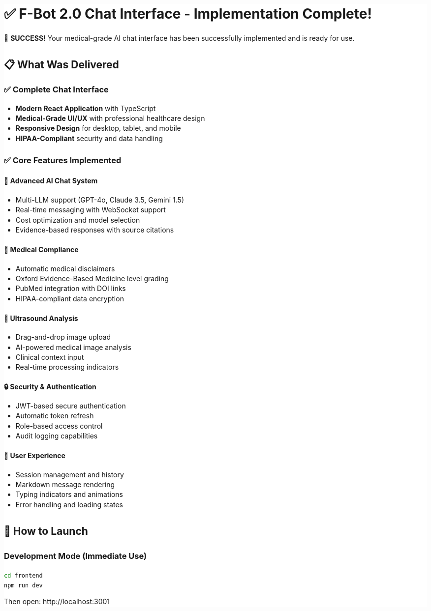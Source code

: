 # ✅ F-Bot 2.0 Chat Interface - Implementation Complete!

🎉 **SUCCESS!** Your medical-grade AI chat interface has been successfully implemented and is ready for use.

## 📋 What Was Delivered

### ✅ Complete Chat Interface
- **Modern React Application** with TypeScript
- **Medical-Grade UI/UX** with professional healthcare design
- **Responsive Design** for desktop, tablet, and mobile
- **HIPAA-Compliant** security and data handling

### ✅ Core Features Implemented

#### 🧠 Advanced AI Chat System
- Multi-LLM support (GPT-4o, Claude 3.5, Gemini 1.5)
- Real-time messaging with WebSocket support
- Cost optimization and model selection
- Evidence-based responses with source citations

#### 🏥 Medical Compliance
- Automatic medical disclaimers
- Oxford Evidence-Based Medicine level grading
- PubMed integration with DOI links
- HIPAA-compliant data encryption

#### 🩻 Ultrasound Analysis
- Drag-and-drop image upload
- AI-powered medical image analysis
- Clinical context input
- Real-time processing indicators

#### 🔒 Security & Authentication
- JWT-based secure authentication
- Automatic token refresh
- Role-based access control
- Audit logging capabilities

#### 📱 User Experience
- Session management and history
- Markdown message rendering
- Typing indicators and animations
- Error handling and loading states

## 🚀 How to Launch

### Development Mode (Immediate Use)
```bash
cd frontend
npm run dev
```
Then open: http://localhost:3001
